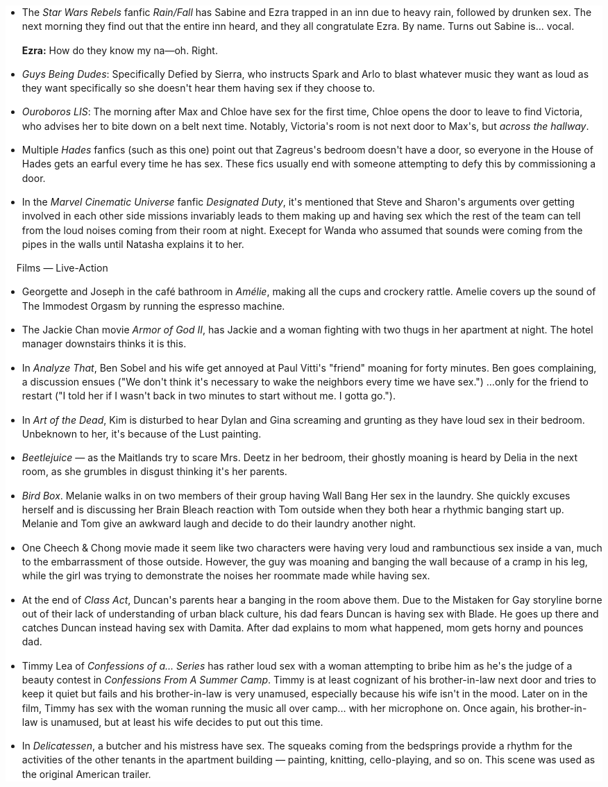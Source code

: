 -   The _Star Wars Rebels_ fanfic _Rain/Fall_ has Sabine and Ezra trapped in an inn due to heavy rain, followed by drunken sex. The next morning they find out that the entire inn heard, and they all congratulate Ezra. By name. Turns out Sabine is... vocal.
    
    **Ezra:** How do they know my na—oh. Right.
    
-   _Guys Being Dudes_: Specifically Defied by Sierra, who instructs Spark and Arlo to blast whatever music they want as loud as they want specifically so she doesn't hear them having sex if they choose to.
-   _Ouroboros LIS_: The morning after Max and Chloe have sex for the first time, Chloe opens the door to leave to find Victoria, who advises her to bite down on a belt next time. Notably, Victoria's room is not next door to Max's, but _across the hallway_.
-   Multiple _Hades_ fanfics (such as this one) point out that Zagreus's bedroom doesn't have a door, so everyone in the House of Hades gets an earful every time he has sex. These fics usually end with someone attempting to defy this by commissioning a door.
-   In the _Marvel Cinematic Universe_ fanfic _Designated Duty_, it's mentioned that Steve and Sharon's arguments over getting involved in each other side missions invariably leads to them making up and having sex which the rest of the team can tell from the loud noises coming from their room at night. Execept for Wanda who assumed that sounds were coming from the pipes in the walls until Natasha explains it to her.

    Films — Live-Action 

-   Georgette and Joseph in the café bathroom in _Amélie_, making all the cups and crockery rattle. Amelie covers up the sound of The Immodest Orgasm by running the espresso machine.
-   The Jackie Chan movie _Armor of God II_, has Jackie and a woman fighting with two thugs in her apartment at night. The hotel manager downstairs thinks it is this.
-   In _Analyze That_, Ben Sobel and his wife get annoyed at Paul Vitti's "friend" moaning for forty minutes. Ben goes complaining, a discussion ensues ("We don't think it's necessary to wake the neighbors every time we have sex.") …only for the friend to restart ("I told her if I wasn't back in two minutes to start without me. I gotta go.").
-   In _Art of the Dead_, Kim is disturbed to hear Dylan and Gina screaming and grunting as they have loud sex in their bedroom. Unbeknown to her, it's because of the Lust painting.

-   _Beetlejuice_ — as the Maitlands try to scare Mrs. Deetz in her bedroom, their ghostly moaning is heard by Delia in the next room, as she grumbles in disgust thinking it's her parents.
-   _Bird Box_. Melanie walks in on two members of their group having Wall Bang Her sex in the laundry. She quickly excuses herself and is discussing her Brain Bleach reaction with Tom outside when they both hear a rhythmic banging start up. Melanie and Tom give an awkward laugh and decide to do their laundry another night.
-   One Cheech & Chong movie made it seem like two characters were having very loud and rambunctious sex inside a van, much to the embarrassment of those outside. However, the guy was moaning and banging the wall because of a cramp in his leg, while the girl was trying to demonstrate the noises her roommate made while having sex.
-   At the end of _Class Act_, Duncan's parents hear a banging in the room above them. Due to the Mistaken for Gay storyline borne out of their lack of understanding of urban black culture, his dad fears Duncan is having sex with Blade. He goes up there and catches Duncan instead having sex with Damita. After dad explains to mom what happened, mom gets horny and pounces dad.
-   Timmy Lea of _Confessions of a... Series_ has rather loud sex with a woman attempting to bribe him as he's the judge of a beauty contest in _Confessions From A Summer Camp_. Timmy is at least cognizant of his brother-in-law next door and tries to keep it quiet but fails and his brother-in-law is very unamused, especially because his wife isn't in the mood. Later on in the film, Timmy has sex with the woman running the music all over camp... with her microphone on. Once again, his brother-in-law is unamused, but at least his wife decides to put out this time.
-   In _Delicatessen_, a butcher and his mistress have sex. The squeaks coming from the bedsprings provide a rhythm for the activities of the other tenants in the apartment building — painting, knitting, cello-playing, and so on. This scene was used as the original American trailer.
